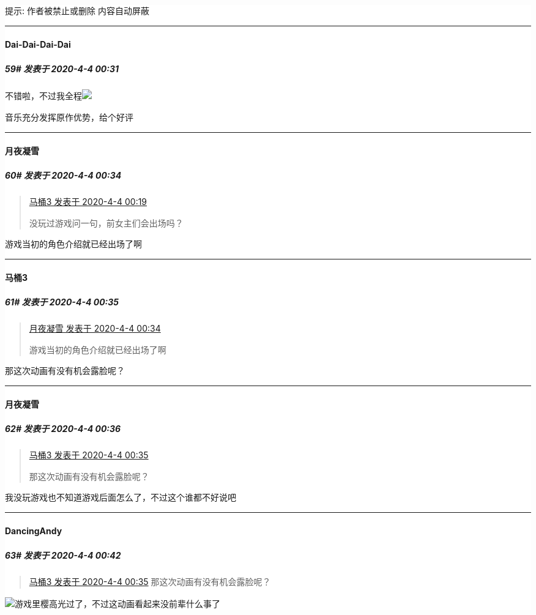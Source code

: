 提示: 作者被禁止或删除 内容自动屏蔽

*****

####  Dai-Dai-Dai-Dai  
##### 59#       发表于 2020-4-4 00:31

不错啦，不过我全程<img src="https://static.saraba1st.com/image/smiley/face2017/001.png" referrerpolicy="no-referrer">

音乐充分发挥原作优势，给个好评

*****

####  月夜凝雪  
##### 60#       发表于 2020-4-4 00:34

<blockquote><a href="httphttps://bbs.saraba1st.com/2b/forum.php?mod=redirect&amp;goto=findpost&amp;pid=46972049&amp;ptid=1901682" target="_blank">马桶3 发表于 2020-4-4 00:19</a>

没玩过游戏问一句，前女主们会出场吗？</blockquote>
游戏当初的角色介绍就已经出场了啊



*****

####  马桶3  
##### 61#       发表于 2020-4-4 00:35

<blockquote><a href="httphttps://bbs.saraba1st.com/2b/forum.php?mod=redirect&amp;goto=findpost&amp;pid=46972172&amp;ptid=1901682" target="_blank">月夜凝雪 发表于 2020-4-4 00:34</a>

游戏当初的角色介绍就已经出场了啊</blockquote>
那这次动画有没有机会露脸呢？

*****

####  月夜凝雪  
##### 62#       发表于 2020-4-4 00:36

<blockquote><a href="httphttps://bbs.saraba1st.com/2b/forum.php?mod=redirect&amp;goto=findpost&amp;pid=46972178&amp;ptid=1901682" target="_blank">马桶3 发表于 2020-4-4 00:35</a>

那这次动画有没有机会露脸呢？</blockquote>
我没玩游戏也不知道游戏后面怎么了，不过这个谁都不好说吧

*****

####  DancingAndy  
##### 63#       发表于 2020-4-4 00:42

<blockquote><a href="httphttps://bbs.saraba1st.com/2b/forum.php?mod=redirect&amp;goto=findpost&amp;pid=46972178&amp;ptid=1901682" target="_blank">马桶3 发表于 2020-4-4 00:35</a>
那这次动画有没有机会露脸呢？</blockquote>
<img src="https://static.saraba1st.com/image/smiley/face2017/053.png" referrerpolicy="no-referrer">游戏里樱高光过了，不过这动画看起来没前辈什么事了

